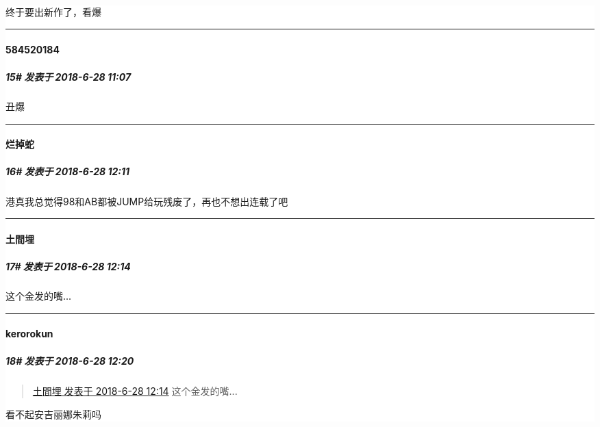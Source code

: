 


终于要出新作了，看爆







-----

####  584520184  
##### 15#       发表于 2018-6-28 11:07




丑爆







-----

####  烂掉蛇  
##### 16#       发表于 2018-6-28 12:11




港真我总觉得98和AB都被JUMP给玩残废了，再也不想出连载了吧







-----

####  土間埋  
##### 17#       发表于 2018-6-28 12:14




这个金发的嘴...







-----

####  kerorokun  
##### 18#       发表于 2018-6-28 12:20



<blockquote><a href="httphttps://bbs.saraba1st.com/2b/forum.php?mod=redirect&amp;goto=findpost&amp;pid=40142993&amp;ptid=1718713" target="_blank">土間埋 发表于 2018-6-28 12:14</a>
这个金发的嘴...</blockquote>
看不起安吉丽娜朱莉吗

